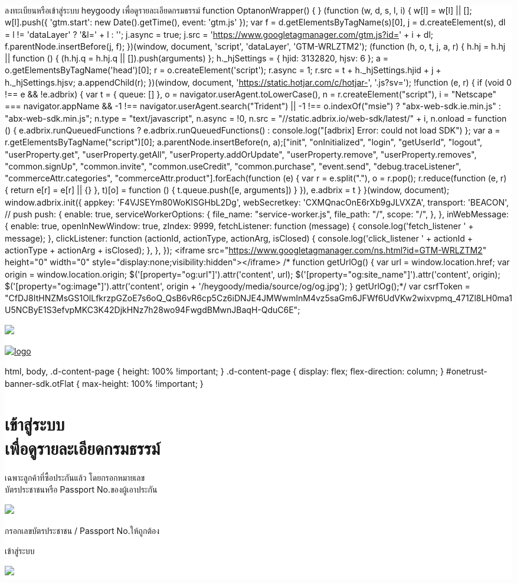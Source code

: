  ลงทะเบียนหรือเข้าสู่ระบบ heygoody เพื่อดูรายละเอียดกรมธรรม์ function OptanonWrapper() { }  (function (w, d, s, l, i) { w[l] = w[l] || []; w[l].push({ 'gtm.start': new Date().getTime(), event: 'gtm.js' }); var f = d.getElementsByTagName(s)[0], j = d.createElement(s), dl = l != 'dataLayer' ? '&l=' + l : ''; j.async = true; j.src = 'https://www.googletagmanager.com/gtm.js?id=' + i + dl; f.parentNode.insertBefore(j, f); })(window, document, 'script', 'dataLayer', 'GTM-WRLZTM2');  (function (h, o, t, j, a, r) { h.hj = h.hj || function () { (h.hj.q = h.hj.q || []).push(arguments) }; h.\_hjSettings = { hjid: 3132820, hjsv: 6 }; a = o.getElementsByTagName('head')[0]; r = o.createElement('script'); r.async = 1; r.src = t + h.\_hjSettings.hjid + j + h.\_hjSettings.hjsv; a.appendChild(r); })(window, document, 'https://static.hotjar.com/c/hotjar-', '.js?sv='); !function (e, r) { if (void 0 !== e && !e.adbrix) { var t = { queue: [] }, o = navigator.userAgent.toLowerCase(), n = r.createElement("script"), i = "Netscape" === navigator.appName && -1 !== navigator.userAgent.search("Trident") || -1 !== o.indexOf("msie") ? "abx-web-sdk.ie.min.js" : "abx-web-sdk.min.js"; n.type = "text/javascript", n.async = !0, n.src = "//static.adbrix.io/web-sdk/latest/" + i, n.onload = function () { e.adbrix.runQueuedFunctions ? e.adbrix.runQueuedFunctions() : console.log("[adbrix] Error: could not load SDK") }; var a = r.getElementsByTagName("script")[0]; a.parentNode.insertBefore(n, a);["init", "onInitialized", "login", "getUserId", "logout", "userProperty.get", "userProperty.getAll", "userProperty.addOrUpdate", "userProperty.remove", "userProperty.removes", "common.signUp", "common.invite", "common.useCredit", "common.purchase", "event.send", "debug.traceListener", "commerceAttr.categories", "commerceAttr.product"].forEach(function (e) { var r = e.split("."), o = r.pop(); r.reduce(function (e, r) { return e[r] = e[r] || {} }, t)[o] = function () { t.queue.push([e, arguments]) } }), e.adbrix = t } }(window, document);  window.adbrix.init({ appkey: 'F4VJSEYm80WoKISGHbL2Dg', webSecretkey: 'CXMQnacOnE6rXb9gJLVXZA', transport: 'BEACON', // push push: { enable: true, serviceWorkerOptions: { file\_name: "service-worker.js", file\_path: "/", scope: "/", }, }, inWebMessage: { enable: true, openInNewWindow: true, zIndex: 9999, fetchListener: function (message) { console.log('fetch\_listener ' + message); }, clickListener: function (actionId, actionType, actionArg, isClosed) { console.log('click\_listener ' + actionId + actionType + actionArg + isClosed); }, }, });  \<iframe src="https://www.googletagmanager.com/ns.html?id=GTM-WRLZTM2" height="0" width="0" style="display:none;visibility:hidden"\>\</iframe\>  /\* function getUrlOg() { var url = window.location.href; var origin = window.location.origin; $('[property="og:url"]').attr('content', url); $('[property="og:site\_name"]').attr('content', origin); $('[property="og:image"]').attr('content', origin + '/heygoody/media/source/og/og.jpg'); } getUrlOg();\*/  var csrfToken = "CfDJ8ItHNZMsGS1OlLfkrzpGZoE7s6oQ\_QsB6vR6cp5Cz6iDNJE4JMWwmInM4vz5saGm6JFWf6UdVKw2wixvpmq\_471Zl8LH0ma1U5NCByE1S3efvpMKC3K42DjkHNz7h28wo94FwgdBMwnJBaqH-QduC6E";

[![](/Content/images/icon-other-grey-back.svg) ]()

[<img src="/Content/images/logo/dot-com/color-black.svg" class="fn-top-logo" alt="logo" width="150" height="32"> ](/)

 html, body, .d-content-page { height: 100% !important; } .d-content-page { display: flex; flex-direction: column; } #onetrust-banner-sdk.otFlat { max-height: 100% !important; }

เข้าสู่ระบบ  
เพื่อดูรายละเอียดกรมธรรม์
==========

เฉพาะลูกค้าที่ซื้อประกันแล้ว โดยกรอกหมายเลข  
บัตรประชาชนหรือ Passport No.ของผู้เอาประกัน

![](/Content/images/icon-24-grey-close-circle.svg)

กรอกเลขบัตรประชาชน / Passport No.ให้ถูกต้อง

เข้าสู่ระบบ

![](/Content/Images/ntlInstallment/illustrate-heygoody-face-fail.svg)
